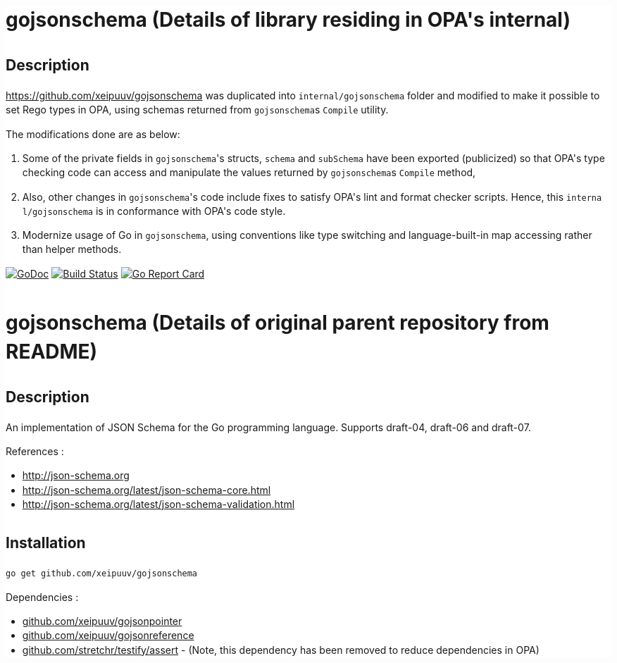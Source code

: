 # gojsonschema (Details of library residing in OPA's internal)

## Description

https://github.com/xeipuuv/gojsonschema was duplicated into `internal/gojsonschema` folder and modified to make it possible 
to set Rego types in OPA, using schemas returned from `gojsonschema`s `Compile` utility.

The modifications done are as below:

1. Some of the private fields in `gojsonschema`'s structs, `schema` and `subSchema` have been exported (publicized) so that OPA's type checking code can access and manipulate the values returned by `gojsonschema`s `Compile` method,

2. Also, other changes in `gojsonschema`'s code include fixes to satisfy OPA's lint and format checker scripts. Hence, this `internal/gojsonschema` is in conformance with OPA's code style.

3. Modernize usage of Go in `gojsonschema`, using conventions like type switching and language-built-in map accessing rather than helper methods. 

[![GoDoc](https://godoc.org/github.com/xeipuuv/gojsonschema?status.svg)](https://godoc.org/github.com/xeipuuv/gojsonschema)
[![Build Status](https://travis-ci.org/xeipuuv/gojsonschema.svg)](https://travis-ci.org/xeipuuv/gojsonschema)
[![Go Report Card](https://goreportcard.com/badge/github.com/xeipuuv/gojsonschema)](https://goreportcard.com/report/github.com/xeipuuv/gojsonschema)

# gojsonschema (Details of original parent repository from README)

## Description

An implementation of JSON Schema for the Go  programming language. Supports draft-04, draft-06 and draft-07.

References :

* http://json-schema.org
* http://json-schema.org/latest/json-schema-core.html
* http://json-schema.org/latest/json-schema-validation.html

## Installation

```
go get github.com/xeipuuv/gojsonschema
```

Dependencies :
* [github.com/xeipuuv/gojsonpointer](https://github.com/xeipuuv/gojsonpointer)
* [github.com/xeipuuv/gojsonreference](https://github.com/xeipuuv/gojsonreference)
* [github.com/stretchr/testify/assert](https://github.com/stretchr/testify#assert-package) - (Note, this dependency has
  been removed to reduce dependencies in OPA)
